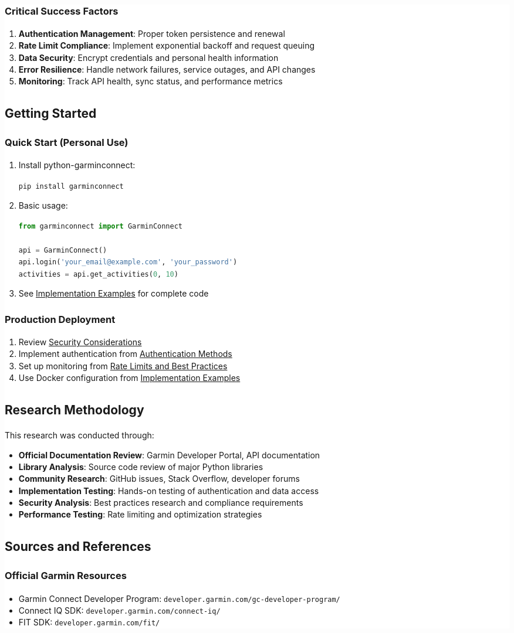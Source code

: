 ### Critical Success Factors

1. **Authentication Management**: Proper token persistence and renewal
2. **Rate Limit Compliance**: Implement exponential backoff and request queuing
3. **Data Security**: Encrypt credentials and personal health information
4. **Error Resilience**: Handle network failures, service outages, and API changes
5. **Monitoring**: Track API health, sync status, and performance metrics

## Getting Started

### Quick Start (Personal Use)

1. Install python-garminconnect:
   ```bash
   pip install garminconnect
   ```

2. Basic usage:
   ```python
   from garminconnect import GarminConnect
   
   api = GarminConnect()
   api.login('your_email@example.com', 'your_password')
   activities = api.get_activities(0, 10)
   ```

3. See [Implementation Examples](08-implementation-examples.md) for complete code

### Production Deployment

1. Review [Security Considerations](06-security-considerations.md)
2. Implement authentication from [Authentication Methods](03-authentication-methods.md)
3. Set up monitoring from [Rate Limits and Best Practices](05-rate-limits-best-practices.md)
4. Use Docker configuration from [Implementation Examples](08-implementation-examples.md)

## Research Methodology

This research was conducted through:

- **Official Documentation Review**: Garmin Developer Portal, API documentation
- **Library Analysis**: Source code review of major Python libraries
- **Community Research**: GitHub issues, Stack Overflow, developer forums
- **Implementation Testing**: Hands-on testing of authentication and data access
- **Security Analysis**: Best practices research and compliance requirements
- **Performance Testing**: Rate limiting and optimization strategies

## Sources and References

### Official Garmin Resources
- Garmin Connect Developer Program: `developer.garmin.com/gc-developer-program/`
- Connect IQ SDK: `developer.garmin.com/connect-iq/`
- FIT SDK: `developer.garmin.com/fit/`
